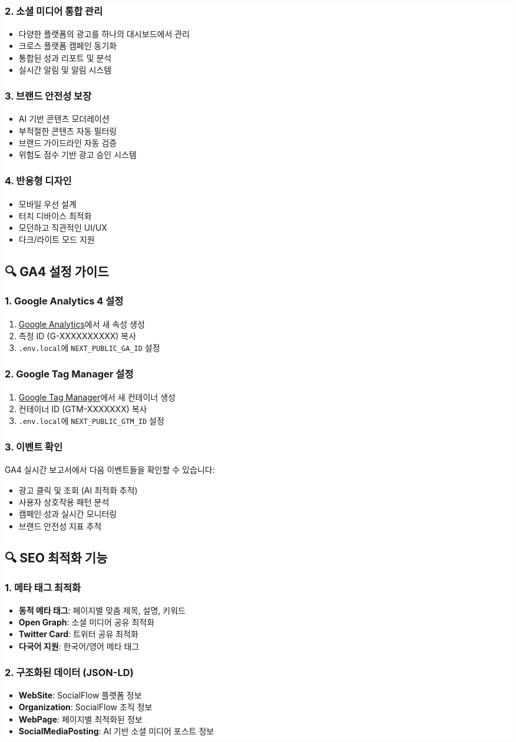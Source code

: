 ### 2. 소셜 미디어 통합 관리
- 다양한 플랫폼의 광고를 하나의 대시보드에서 관리
- 크로스 플랫폼 캠페인 동기화
- 통합된 성과 리포트 및 분석
- 실시간 알림 및 알림 시스템

### 3. 브랜드 안전성 보장
- AI 기반 콘텐츠 모더레이션
- 부적절한 콘텐츠 자동 필터링
- 브랜드 가이드라인 자동 검증
- 위험도 점수 기반 광고 승인 시스템

### 4. 반응형 디자인
- 모바일 우선 설계
- 터치 디바이스 최적화
- 모던하고 직관적인 UI/UX
- 다크/라이트 모드 지원

## 🔍 GA4 설정 가이드

### 1. Google Analytics 4 설정
1. [Google Analytics](https://analytics.google.com/)에서 새 속성 생성
2. 측정 ID (G-XXXXXXXXXX) 복사
3. `.env.local`에 `NEXT_PUBLIC_GA_ID` 설정

### 2. Google Tag Manager 설정
1. [Google Tag Manager](https://tagmanager.google.com/)에서 새 컨테이너 생성
2. 컨테이너 ID (GTM-XXXXXXX) 복사
3. `.env.local`에 `NEXT_PUBLIC_GTM_ID` 설정

### 3. 이벤트 확인
GA4 실시간 보고서에서 다음 이벤트들을 확인할 수 있습니다:
- 광고 클릭 및 조회 (AI 최적화 추적)
- 사용자 상호작용 패턴 분석
- 캠페인 성과 실시간 모니터링
- 브랜드 안전성 지표 추적

## 🔍 SEO 최적화 기능

### 1. 메타 태그 최적화
- **동적 메타 태그**: 페이지별 맞춤 제목, 설명, 키워드
- **Open Graph**: 소셜 미디어 공유 최적화
- **Twitter Card**: 트위터 공유 최적화
- **다국어 지원**: 한국어/영어 메타 태그

### 2. 구조화된 데이터 (JSON-LD)
- **WebSite**: SocialFlow 플랫폼 정보
- **Organization**: SocialFlow 조직 정보
- **WebPage**: 페이지별 최적화된 정보
- **SocialMediaPosting**: AI 기반 소셜 미디어 포스트 정보
